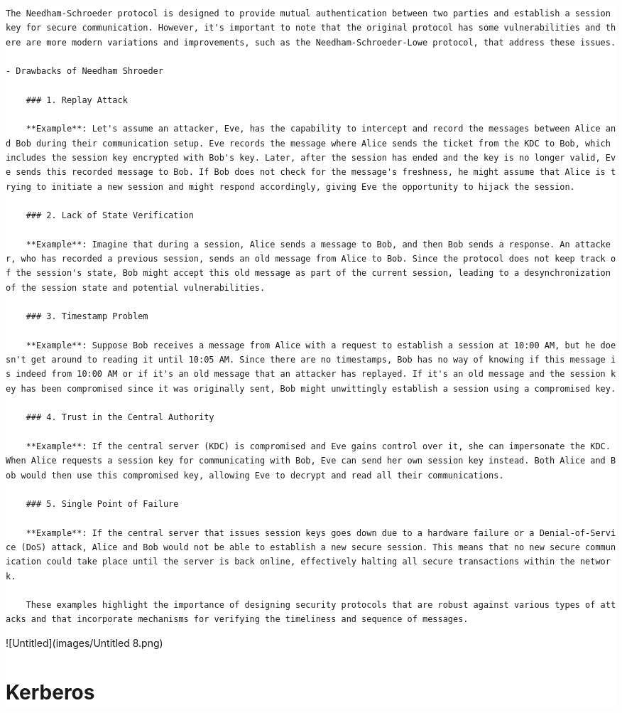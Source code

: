     The Needham-Schroeder protocol is designed to provide mutual authentication between two parties and establish a session key for secure communication. However, it's important to note that the original protocol has some vulnerabilities and there are more modern variations and improvements, such as the Needham-Schroeder-Lowe protocol, that address these issues.
    
    - Drawbacks of Needham Shroeder
        
        ### 1. Replay Attack
        
        **Example**: Let's assume an attacker, Eve, has the capability to intercept and record the messages between Alice and Bob during their communication setup. Eve records the message where Alice sends the ticket from the KDC to Bob, which includes the session key encrypted with Bob's key. Later, after the session has ended and the key is no longer valid, Eve sends this recorded message to Bob. If Bob does not check for the message's freshness, he might assume that Alice is trying to initiate a new session and might respond accordingly, giving Eve the opportunity to hijack the session.
        
        ### 2. Lack of State Verification
        
        **Example**: Imagine that during a session, Alice sends a message to Bob, and then Bob sends a response. An attacker, who has recorded a previous session, sends an old message from Alice to Bob. Since the protocol does not keep track of the session's state, Bob might accept this old message as part of the current session, leading to a desynchronization of the session state and potential vulnerabilities.
        
        ### 3. Timestamp Problem
        
        **Example**: Suppose Bob receives a message from Alice with a request to establish a session at 10:00 AM, but he doesn't get around to reading it until 10:05 AM. Since there are no timestamps, Bob has no way of knowing if this message is indeed from 10:00 AM or if it's an old message that an attacker has replayed. If it's an old message and the session key has been compromised since it was originally sent, Bob might unwittingly establish a session using a compromised key.
        
        ### 4. Trust in the Central Authority
        
        **Example**: If the central server (KDC) is compromised and Eve gains control over it, she can impersonate the KDC. When Alice requests a session key for communicating with Bob, Eve can send her own session key instead. Both Alice and Bob would then use this compromised key, allowing Eve to decrypt and read all their communications.
        
        ### 5. Single Point of Failure
        
        **Example**: If the central server that issues session keys goes down due to a hardware failure or a Denial-of-Service (DoS) attack, Alice and Bob would not be able to establish a new secure session. This means that no new secure communication could take place until the server is back online, effectively halting all secure transactions within the network.
        
        These examples highlight the importance of designing security protocols that are robust against various types of attacks and that incorporate mechanisms for verifying the timeliness and sequence of messages.
        

![Untitled](images/Untitled 8.png)

# **Kerberos**
